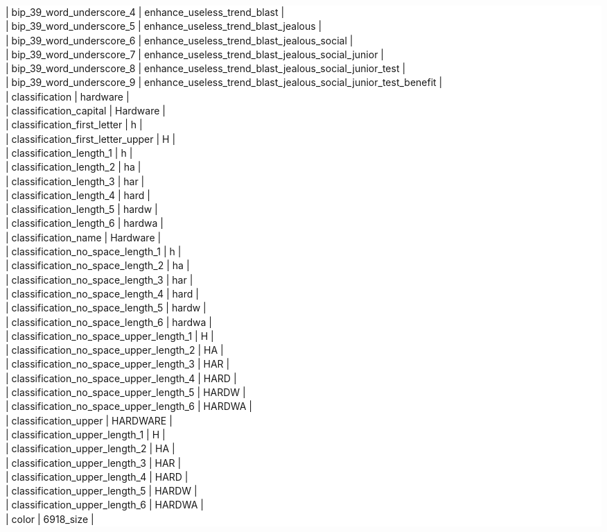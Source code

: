 | bip_39_word_underscore_4 | enhance_useless_trend_blast |  
| bip_39_word_underscore_5 | enhance_useless_trend_blast_jealous |  
| bip_39_word_underscore_6 | enhance_useless_trend_blast_jealous_social |  
| bip_39_word_underscore_7 | enhance_useless_trend_blast_jealous_social_junior |  
| bip_39_word_underscore_8 | enhance_useless_trend_blast_jealous_social_junior_test |  
| bip_39_word_underscore_9 | enhance_useless_trend_blast_jealous_social_junior_test_benefit |  
| classification | hardware |  
| classification_capital | Hardware |  
| classification_first_letter | h |  
| classification_first_letter_upper | H |  
| classification_length_1 | h |  
| classification_length_2 | ha |  
| classification_length_3 | har |  
| classification_length_4 | hard |  
| classification_length_5 | hardw |  
| classification_length_6 | hardwa |  
| classification_name | Hardware |  
| classification_no_space_length_1 | h |  
| classification_no_space_length_2 | ha |  
| classification_no_space_length_3 | har |  
| classification_no_space_length_4 | hard |  
| classification_no_space_length_5 | hardw |  
| classification_no_space_length_6 | hardwa |  
| classification_no_space_upper_length_1 | H |  
| classification_no_space_upper_length_2 | HA |  
| classification_no_space_upper_length_3 | HAR |  
| classification_no_space_upper_length_4 | HARD |  
| classification_no_space_upper_length_5 | HARDW |  
| classification_no_space_upper_length_6 | HARDWA |  
| classification_upper | HARDWARE |  
| classification_upper_length_1 | H |  
| classification_upper_length_2 | HA |  
| classification_upper_length_3 | HAR |  
| classification_upper_length_4 | HARD |  
| classification_upper_length_5 | HARDW |  
| classification_upper_length_6 | HARDWA |  
| color | 6918_size |  